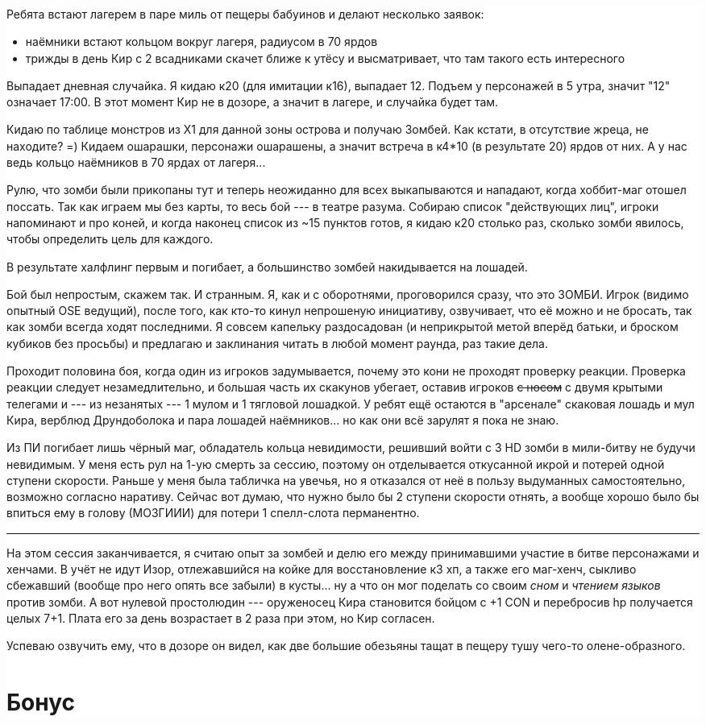 Ребята встают лагерем в паре миль от пещеры бабуинов и делают несколько заявок:

- наёмники встают кольцом вокруг лагеря, радиусом в 70 ярдов
- трижды в день Кир с 2 всадниками скачет ближе к утёсу и высматривает, что там такого есть интересного

Выпадает дневная случайка. Я кидаю к20 (для имитации к16), выпадает 12. Подъем у персонажей в 5 утра, значит "12" означает 17:00. В этот момент Кир не в дозоре, а значит в лагере, и случайка будет там.

Кидаю по таблице монстров из Х1 для данной зоны острова и получаю Зомбей. Как кстати, в отсутствие жреца, не находите? =)
Кидаем ошарашки, персонажи ошарашены, а значит встреча в к4*10 (в результате 20) ярдов от них. А у нас ведь кольцо наёмников в 70 ярдах от лагеря...

Рулю, что зомби были прикопаны тут и теперь неожиданно для всех выкапываются и нападают, когда хоббит-маг отошел поссать. Так как играем мы без карты, то весь бой --- в театре разума. Собираю список "действующих лиц", игроки напоминают и про коней, и когда наконец список из ~15 пунктов готов, я кидаю к20 столько раз, сколько зомби явилось, чтобы определить цель для каждого.

В результате халфлинг первым и погибает, а большинство зомбей накидывается на лошадей.

Бой был непростым, скажем так. И странным. Я, как и с оборотнями, проговорился сразу, что это ЗОМБИ. Игрок (видимо опытный OSE ведущий), после того, как кто-то кинул непрошеную инициативу, озвучивает, что её можно и не бросать, так как зомби всегда ходят последними. Я совсем капельку раздосадован (и неприкрытой метой вперёд батьки, и броском кубиков без просьбы) и предлагаю и заклинания читать в любой момент раунда, раз такие дела.

Проходит половина боя, когда один из игроков задумывается, почему это кони не проходят проверку реакции. Проверка реакции следует незамедлительно, и большая часть их скакунов убегает, оставив игроков ~~с носом~~ с двумя крытыми телегами и --- из незанятых --- 1 мулом и 1 тягловой лошадкой. У ребят ещё остаются в "арсенале" скаковая лошадь и мул Кира, верблюд Друндоболока и пара лошадей наёмников... но как они всё зарулят я пока не знаю.

Из ПИ погибает лишь чёрный маг, обладатель кольца невидимости, решивший войти с 3 HD зомби в мили-битву не будучи невидимым. У меня есть рул на 1-ую смерть за сессию, поэтому он отделывается откусанной икрой и потерей одной ступени скорости. Раньше у меня была табличка на увечья, но я отказался от неё в пользу выдуманных самостоятельно, возможно согласно наративу. Сейчас вот думаю, что нужно было бы 2 ступени скорости отнять, а вообще хорошо было бы впиться ему в голову (МОЗГИИИ) для потери 1 спелл-слота перманентно.

---

На этом сессия заканчивается, я считаю опыт за зомбей и делю его между принимавшими участие в битве персонажами и хенчами. В учёт не идут Изор, отлежавшийся на койке для восстановление к3 хп, а также его маг-хенч, сыкливо сбежавший (вообще про него опять все забыли) в кусты... ну а что он мог поделать со своим _сном_ и _чтением языков_ против зомби. А вот нулевой простолюдин --- оруженосец Кира становится бойцом с +1 CON и перебросив hp получается целых 7+1. Плата его за день возрастает в 2 раза при этом, но Кир согласен.

Успеваю озвучить ему, что в дозоре он видел, как две большие обезьяны тащат в пещеру тушу чего-то олене-образного.

# Бонус
